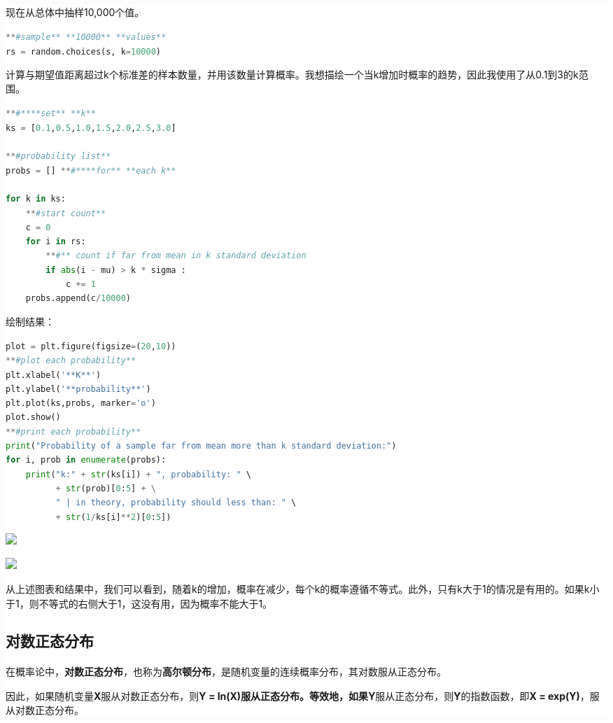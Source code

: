 现在从总体中抽样10,000个值。

```py
**#sample** **10000** **values**
rs = random.choices(s, k=10000)
```

计算与期望值距离超过k个标准差的样本数量，并用该数量计算概率。我想描绘一个当k增加时概率的趋势，因此我使用了从0.1到3的k范围。

```py
**#****set** **k**
ks = [0.1,0.5,1.0,1.5,2.0,2.5,3.0]

**#probability list**
probs = [] **#****for** **each k**

for k in ks: 
    **#start count**
    c = 0
    for i in rs:
        **#** count if far from mean in k standard deviation
        if abs(i - mu) > k * sigma :
            c += 1
    probs.append(c/10000)
```

绘制结果：

```py
plot = plt.figure(figsize=(20,10))
**#plot each probability**
plt.xlabel('**K**')
plt.ylabel('**probability**')
plt.plot(ks,probs, marker='o')
plot.show()
**#print each probability**
print("Probability of a sample far from mean more than k standard deviation:")
for i, prob in enumerate(probs):
    print("k:" + str(ks[i]) + ", probability: " \
          + str(prob)[0:5] + \
          " | in theory, probability should less than: " \
          + str(1/ks[i]**2)[0:5])
```

![](../Images/eadd20bfb61c35d8cf0b9aa5edf30371.png)

![](../Images/d3b887df06f1bae86a2b6ba6d5dc203b.png)

从上述图表和结果中，我们可以看到，随着k的增加，概率在减少，每个k的概率遵循不等式。此外，只有k大于1的情况是有用的。如果k小于1，则不等式的右侧大于1，这没有用，因为概率不能大于1。

## 对数正态分布

在概率论中，**对数正态分布**，也称为**高尔顿分布**，是随机变量的连续概率分布，其对数服从正态分布。

因此，如果随机变量**X**服从对数正态分布，则**Y = ln(X)**服从正态分布。等效地，如果**Y**服从正态分布，则**Y**的指数函数，即**X = exp(Y)**，服从对数正态分布。
